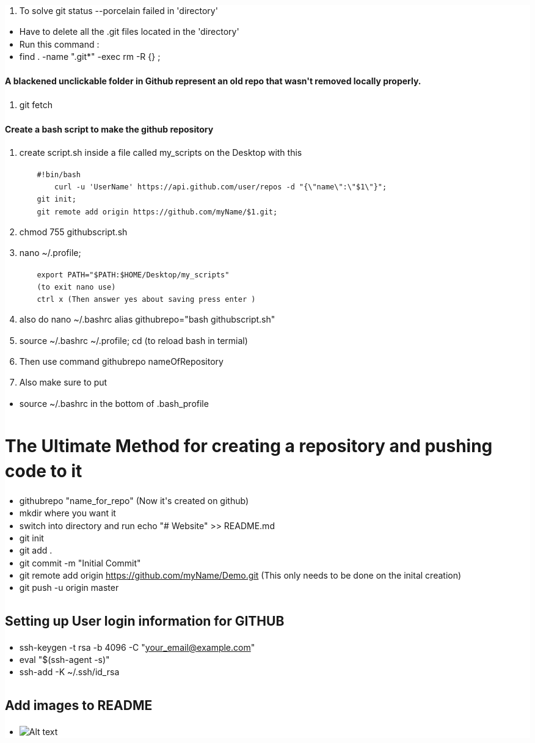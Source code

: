  1. To solve git status --porcelain failed in 'directory'
 * Have to delete all the .git files located in the 'directory'
 * Run this command : 
 * find . -name ".git*" -exec rm -R {} \;
	
#### A blackened unclickable folder in Github represent an old repo that wasn't removed locally properly. 
 1. git fetch

#### Create a bash script to make the github repository 
 1. create script.sh inside a file called my_scripts on the Desktop with this 
 
  			#!bin/bash
		        curl -u 'UserName' https://api.github.com/user/repos -d "{\"name\":\"$1\"}";
			git init;
			git remote add origin https://github.com/myName/$1.git;
			
 2. chmod 755 githubscript.sh
 3. nano ~/.profile;
 
			export PATH="$PATH:$HOME/Desktop/my_scripts" 
			(to exit nano use)
			ctrl x (Then answer yes about saving press enter )
			
 4.  also do nano ~/.bashrc 
			alias githubrepo="bash githubscript.sh"
 5. source ~/.bashrc ~/.profile; cd (to reload bash in termial) 
 6. Then use command githubrepo nameOfRepository
 7. Also make sure to put 
  * source ~/.bashrc 
 	in the bottom of .bash_profile

	
# The Ultimate Method for creating a repository and pushing code to it 
 * githubrepo "name_for_repo" (Now it's created on github) 
 * mkdir where you want it 
 * switch into directory and run echo "# Website" >> README.md
 * git init 
 * git add . 
 * git commit -m "Initial Commit"
 * git remote add origin https://github.com/myName/Demo.git (This only needs to be done on the inital creation) 
 * git push -u origin master
	
	
## Setting up User login information for GITHUB 
 * ssh-keygen -t rsa -b 4096 -C "your_email@example.com"
 * eval "$(ssh-agent -s)"
 * ssh-add -K ~/.ssh/id_rsa

## Add images to README 
 * ![Alt text](/relative/path/to/img.jpg?raw=true "Optional Title")
